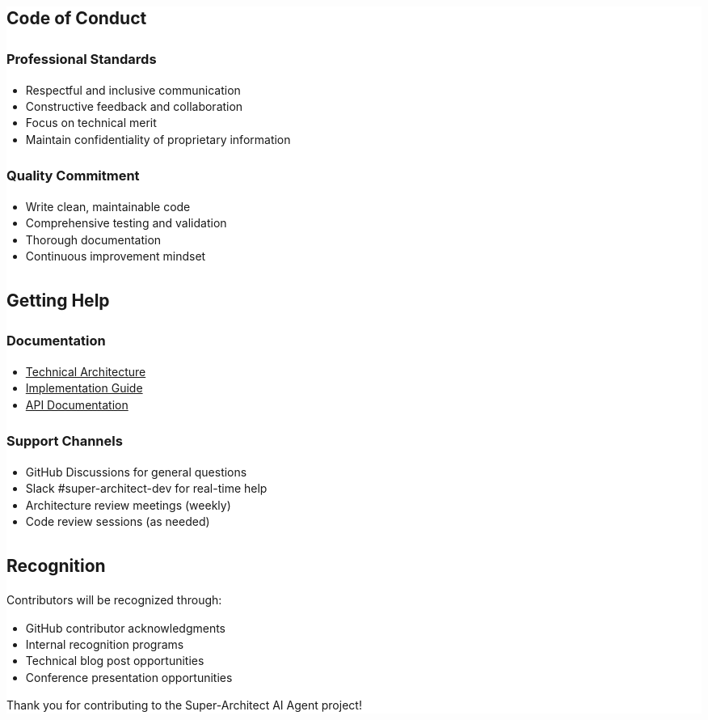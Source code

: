 ## Code of Conduct

### Professional Standards
- Respectful and inclusive communication
- Constructive feedback and collaboration
- Focus on technical merit
- Maintain confidentiality of proprietary information

### Quality Commitment
- Write clean, maintainable code
- Comprehensive testing and validation
- Thorough documentation
- Continuous improvement mindset

## Getting Help

### Documentation
- [Technical Architecture](docs/strategy/super_architect_architecture.md)
- [Implementation Guide](docs/implementation/super_architect_execution_prompts.md)
- [API Documentation](docs/api/)

### Support Channels
- GitHub Discussions for general questions
- Slack #super-architect-dev for real-time help
- Architecture review meetings (weekly)
- Code review sessions (as needed)

## Recognition

Contributors will be recognized through:
- GitHub contributor acknowledgments
- Internal recognition programs
- Technical blog post opportunities
- Conference presentation opportunities

Thank you for contributing to the Super-Architect AI Agent project!

